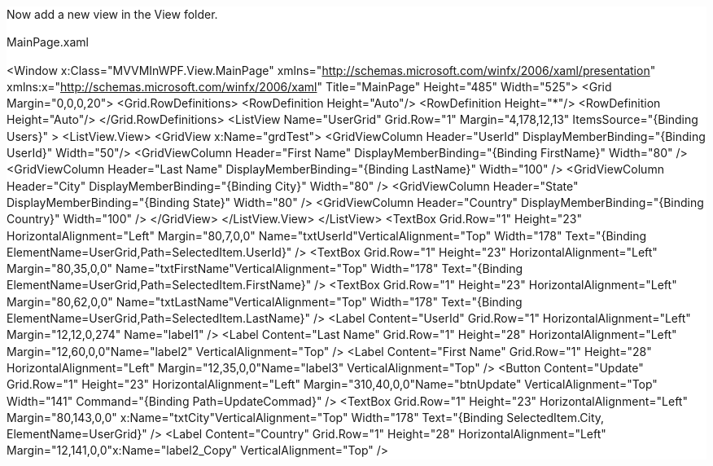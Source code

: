 Now add a new view in the View folder.

MainPage.xaml

&lt;Window x:Class=&quot;MVVMInWPF.View.MainPage&quot;
        xmlns=&quot;http://schemas.microsoft.com/winfx/2006/xaml/presentation&quot;
        xmlns:x=&quot;http://schemas.microsoft.com/winfx/2006/xaml&quot;
        Title=&quot;MainPage&quot; Height=&quot;485&quot; Width=&quot;525&quot;&gt;
    &lt;Grid Margin=&quot;0,0,0,20&quot;&gt;
        &lt;Grid.RowDefinitions&gt;
            &lt;RowDefinition Height=&quot;Auto&quot;/&gt;
            &lt;RowDefinition Height=&quot;*&quot;/&gt;
            &lt;RowDefinition Height=&quot;Auto&quot;/&gt;
        &lt;/Grid.RowDefinitions&gt;
        &lt;ListView Name=&quot;UserGrid&quot; Grid.Row=&quot;1&quot; Margin=&quot;4,178,12,13&quot;  ItemsSource=&quot;{Binding Users}&quot;  &gt;
            &lt;ListView.View&gt;
                &lt;GridView x:Name=&quot;grdTest&quot;&gt;
                    &lt;GridViewColumn Header=&quot;UserId&quot; DisplayMemberBinding=&quot;{Binding UserId}&quot;  Width=&quot;50&quot;/&gt;
                    &lt;GridViewColumn Header=&quot;First Name&quot; DisplayMemberBinding=&quot;{Binding FirstName}&quot;  Width=&quot;80&quot; /&gt;
                    &lt;GridViewColumn Header=&quot;Last Name&quot; DisplayMemberBinding=&quot;{Binding LastName}&quot; Width=&quot;100&quot; /&gt;
                    &lt;GridViewColumn Header=&quot;City&quot; DisplayMemberBinding=&quot;{Binding City}&quot; Width=&quot;80&quot; /&gt;
                    &lt;GridViewColumn Header=&quot;State&quot; DisplayMemberBinding=&quot;{Binding State}&quot; Width=&quot;80&quot; /&gt;
                    &lt;GridViewColumn Header=&quot;Country&quot; DisplayMemberBinding=&quot;{Binding Country}&quot; Width=&quot;100&quot; /&gt;
                &lt;/GridView&gt;
            &lt;/ListView.View&gt;
        &lt;/ListView&gt;
        &lt;TextBox Grid.Row=&quot;1&quot; Height=&quot;23&quot; HorizontalAlignment=&quot;Left&quot; Margin=&quot;80,7,0,0&quot; Name=&quot;txtUserId&quot;VerticalAlignment=&quot;Top&quot; Width=&quot;178&quot; Text=&quot;{Binding ElementName=UserGrid,Path=SelectedItem.UserId}&quot; /&gt;
        &lt;TextBox Grid.Row=&quot;1&quot; Height=&quot;23&quot; HorizontalAlignment=&quot;Left&quot; Margin=&quot;80,35,0,0&quot; Name=&quot;txtFirstName&quot;VerticalAlignment=&quot;Top&quot; Width=&quot;178&quot; Text=&quot;{Binding
ElementName=UserGrid,Path=SelectedItem.FirstName}&quot; /&gt;
        &lt;TextBox Grid.Row=&quot;1&quot; Height=&quot;23&quot; HorizontalAlignment=&quot;Left&quot; Margin=&quot;80,62,0,0&quot; Name=&quot;txtLastName&quot;VerticalAlignment=&quot;Top&quot; Width=&quot;178&quot; Text=&quot;{Binding
ElementName=UserGrid,Path=SelectedItem.LastName}&quot; /&gt;
        &lt;Label Content=&quot;UserId&quot; Grid.Row=&quot;1&quot; HorizontalAlignment=&quot;Left&quot; Margin=&quot;12,12,0,274&quot; Name=&quot;label1&quot; /&gt;
        &lt;Label Content=&quot;Last Name&quot; Grid.Row=&quot;1&quot; Height=&quot;28&quot; HorizontalAlignment=&quot;Left&quot; Margin=&quot;12,60,0,0&quot;Name=&quot;label2&quot; VerticalAlignment=&quot;Top&quot; /&gt;
        &lt;Label Content=&quot;First Name&quot; Grid.Row=&quot;1&quot; Height=&quot;28&quot; HorizontalAlignment=&quot;Left&quot; Margin=&quot;12,35,0,0&quot;Name=&quot;label3&quot; VerticalAlignment=&quot;Top&quot; /&gt;
        &lt;Button Content=&quot;Update&quot; Grid.Row=&quot;1&quot; Height=&quot;23&quot; HorizontalAlignment=&quot;Left&quot; Margin=&quot;310,40,0,0&quot;Name=&quot;btnUpdate&quot; 
                VerticalAlignment=&quot;Top&quot; Width=&quot;141&quot;
                Command=&quot;{Binding Path=UpdateCommad}&quot;  /&gt;
        &lt;TextBox Grid.Row=&quot;1&quot; Height=&quot;23&quot; HorizontalAlignment=&quot;Left&quot; Margin=&quot;80,143,0,0&quot; x:Name=&quot;txtCity&quot;VerticalAlignment=&quot;Top&quot; Width=&quot;178&quot; Text=&quot;{Binding SelectedItem.City, ElementName=UserGrid}&quot; /&gt;
        &lt;Label Content=&quot;Country&quot; Grid.Row=&quot;1&quot; Height=&quot;28&quot; HorizontalAlignment=&quot;Left&quot; Margin=&quot;12,141,0,0&quot;x:Name=&quot;label2_Copy&quot; VerticalAlignment=&quot;Top&quot; /&gt;